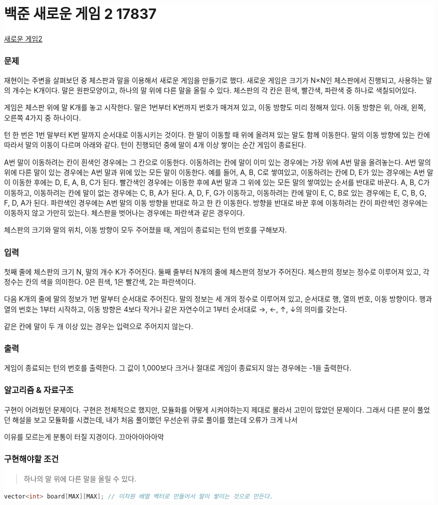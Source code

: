 # 백준 새로운 게임 2 17837

[새로운 게임2](https://www.acmicpc.net/problem/17837)

### 문제

재현이는 주변을 살펴보던 중 체스판과 말을 이용해서 새로운 게임을 만들기로 했다. 새로운 게임은 크기가 N×N인 체스판에서 진행되고, 사용하는 말의 개수는 K개이다. 말은 원판모양이고, 하나의 말 위에 다른 말을 올릴 수 있다. 체스판의 각 칸은 흰색, 빨간색, 파란색 중 하나로 색칠되어있다.

게임은 체스판 위에 말 K개를 놓고 시작한다. 말은 1번부터 K번까지 번호가 매겨져 있고, 이동 방향도 미리 정해져 있다. 이동 방향은 위, 아래, 왼쪽, 오른쪽 4가지 중 하나이다.

턴 한 번은 1번 말부터 K번 말까지 순서대로 이동시키는 것이다. 한 말이 이동할 때 위에 올려져 있는 말도 함께 이동한다. 말의 이동 방향에 있는 칸에 따라서 말의 이동이 다르며 아래와 같다. 턴이 진행되던 중에 말이 4개 이상 쌓이는 순간 게임이 종료된다.

A번 말이 이동하려는 칸이
흰색인 경우에는 그 칸으로 이동한다. 이동하려는 칸에 말이 이미 있는 경우에는 가장 위에 A번 말을 올려놓는다.
A번 말의 위에 다른 말이 있는 경우에는 A번 말과 위에 있는 모든 말이 이동한다.
예를 들어, A, B, C로 쌓여있고, 이동하려는 칸에 D, E가 있는 경우에는 A번 말이 이동한 후에는 D, E, A, B, C가 된다.
빨간색인 경우에는 이동한 후에 A번 말과 그 위에 있는 모든 말의 쌓여있는 순서를 반대로 바꾼다.
A, B, C가 이동하고, 이동하려는 칸에 말이 없는 경우에는 C, B, A가 된다.
A, D, F, G가 이동하고, 이동하려는 칸에 말이 E, C, B로 있는 경우에는 E, C, B, G, F, D, A가 된다.
파란색인 경우에는 A번 말의 이동 방향을 반대로 하고 한 칸 이동한다. 방향을 반대로 바꾼 후에 이동하려는 칸이 파란색인 경우에는 이동하지 않고 가만히 있는다.
체스판을 벗어나는 경우에는 파란색과 같은 경우이다.

체스판의 크기와 말의 위치, 이동 방향이 모두 주어졌을 때, 게임이 종료되는 턴의 번호를 구해보자.

### 입력

첫째 줄에 체스판의 크기 N, 말의 개수 K가 주어진다. 둘째 줄부터 N개의 줄에 체스판의 정보가 주어진다. 체스판의 정보는 정수로 이루어져 있고, 각 정수는 칸의 색을 의미한다. 0은 흰색, 1은 빨간색, 2는 파란색이다.

다음 K개의 줄에 말의 정보가 1번 말부터 순서대로 주어진다. 말의 정보는 세 개의 정수로 이루어져 있고, 순서대로 행, 열의 번호, 이동 방향이다. 행과 열의 번호는 1부터 시작하고, 이동 방향은 4보다 작거나 같은 자연수이고 1부터 순서대로 →, ←, ↑, ↓의 의미를 갖는다.

같은 칸에 말이 두 개 이상 있는 경우는 입력으로 주어지지 않는다.


### 출력

게임이 종료되는 턴의 번호를 출력한다. 그 값이 1,000보다 크거나 절대로 게임이 종료되지 않는 경우에는 -1을 출력한다.

### 알고리즘 & 자료구조

구현이 어려웠던 문제이다. 구현은 전체적으로 했지만, 모듈화를 어떻게 시켜야하는지 제대로 몰라서
고민이 많았던 문제이다. 그래서 다른 분이 풀었던 해설을 보고 모듈화를 시켰는데, 내가 처음 풀이했던 우선순위 큐로 풀이를 했는데 오류가 크게 나서

이유를 모르는게 분통이 터질 지경이다. 끄아아아아아악

### 구현해야할 조건

> 하나의 말 위에 다른 말을 올릴 수 있다.

```c++
vector<int> board[MAX][MAX]; // 이차원 배열 벡터로 만들어서 말이 쌓이는 것으로 만든다.
```
